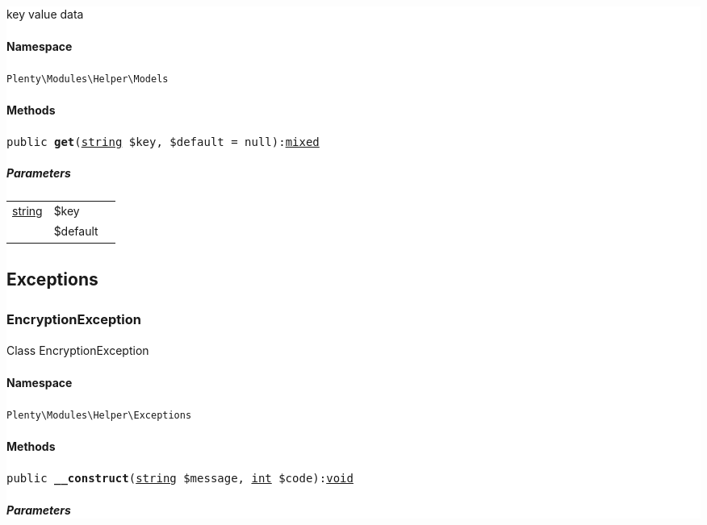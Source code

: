 key value data


#### Namespace

`Plenty\Modules\Helper\Models`





#### Methods

<pre>public <strong>get</strong>(<a target="_blank" href="http://php.net/string">string</a> $key, $default = null):<a target="_blank" href="http://php.net/mixed">mixed</a></pre>

    

    
##### <strong>Parameters</strong>
    
<table class="table table-condensed">    <tr>
        <td><a target="_blank" href="http://php.net/string">string</a></td>
        <td>$key</td>
        <td></td>
    </tr>
    <tr>
        <td><a href="miscellaneous#miscellaneous__"></a>
</td>
        <td>$default</td>
        <td></td>
    </tr>
</table>


## Exceptions<a name="helper_helper_exceptions"></a>
### EncryptionException<a name="helper_exceptions_encryptionexception"></a>

Class EncryptionException


#### Namespace

`Plenty\Modules\Helper\Exceptions`





#### Methods

<pre>public <strong>__construct</strong>(<a target="_blank" href="http://php.net/string">string</a> $message, <a target="_blank" href="http://php.net/int">int</a> $code):<a href="miscellaneous#miscellaneous__void">void</a>
</pre>

    

    
##### <strong>Parameters</strong>
    